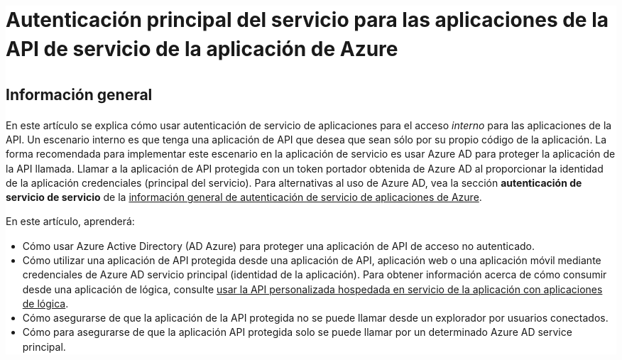 <properties
    pageTitle="Autenticación principal del servicio para las aplicaciones de la API de servicio de la aplicación de Azure | Microsoft Azure"
    description="Obtenga información sobre cómo proteger una aplicación de API de servicio de la aplicación de Azure para escenarios de servicio para el servicio."
    services="app-service\api"
    documentationCenter=".net"
    authors="tdykstra"
    manager="wpickett"
    editor=""/>

<tags
    ms.service="app-service-api"
    ms.workload="na"
    ms.tgt_pltfrm="dotnet"
    ms.devlang="na"
    ms.topic="article"
    ms.date="06/30/2016" 
    ms.author="rachelap"/>

# <a name="service-principal-authentication-for-api-apps-in-azure-app-service"></a>Autenticación principal del servicio para las aplicaciones de la API de servicio de la aplicación de Azure

## <a name="overview"></a>Información general

En este artículo se explica cómo usar autenticación de servicio de aplicaciones para el acceso *interno* para las aplicaciones de la API. Un escenario interno es que tenga una aplicación de API que desea que sean sólo por su propio código de la aplicación. La forma recomendada para implementar este escenario en la aplicación de servicio es usar Azure AD para proteger la aplicación de la API llamada. Llamar a la aplicación de API protegida con un token portador obtenida de Azure AD al proporcionar la identidad de la aplicación credenciales (principal del servicio). Para alternativas al uso de Azure AD, vea la sección **autenticación de servicio de servicio** de la [información general de autenticación de servicio de aplicaciones de Azure](../app-service/app-service-authentication-overview.md#service-to-service-authentication).

En este artículo, aprenderá:

* Cómo usar Azure Active Directory (AD Azure) para proteger una aplicación de API de acceso no autenticado.
* Cómo utilizar una aplicación de API protegida desde una aplicación de API, aplicación web o una aplicación móvil mediante credenciales de Azure AD servicio principal (identidad de la aplicación). Para obtener información acerca de cómo consumir desde una aplicación de lógica, consulte [usar la API personalizada hospedada en servicio de la aplicación con aplicaciones de lógica](../app-service-logic/app-service-logic-custom-hosted-api.md).
* Cómo asegurarse de que la aplicación de la API protegida no se puede llamar desde un explorador por usuarios conectados.
* Cómo para asegurarse de que la aplicación API protegida solo se puede llamar por un determinado Azure AD service principal.
